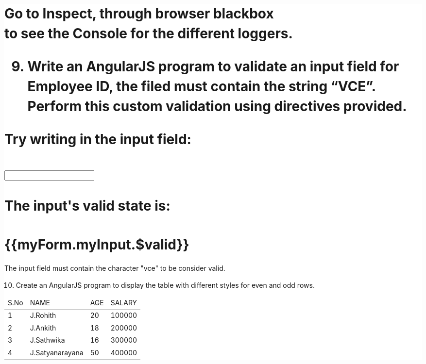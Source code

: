 <body ng-app="myApp"> 
<form id="form1"> 
<div ng-controller="myController"> 
<p> <h1> Go to Inspect, through browser blackbox <br/> 
to see the Console for the different loggers.   
</form> 
</body> 
</html>

 
9.	Write an AngularJS program to validate an input field for Employee ID, the filed must contain the string “VCE”. Perform this custom validation using directives 
provided.
<!DOCTYPE html>
<html>
<script src="https://ajax.googleapis.com/ajax/libs/angularjs/1.6.9/angular.min.js"></script>  
<body ng-app="myApp">

<p>Try writing in the input field:</p>

<form name="myForm">
<input name="myInput" ng-model="myInput" required my-directive>
</form>

<p>The input's valid state is:</p>
<h1>{{myForm.myInput.$valid}}</h1>

<script>
var app = angular.module('myApp', []);
app.directive('myDirective', function() {
    return {
        require: 'ngModel',
        link: function(scope, element, attr, mCtrl) {
            function myValidation(value) {
                if (value.indexOf("vce") > -1) {
                    mCtrl.$setValidity('charE', true);
                } else {
                    mCtrl.$setValidity('charE', false);
                }
                return value;
            }
            mCtrl.$parsers.push(myValidation);
        }
    };
});
</script>

<p>The input field must contain the character "vce" to be consider valid.</p>

</body>
</html>



 
10.	Create an AngularJS program to display the table with different styles for even and odd rows.
<html>
    <script src="angular.js"></script>
    <table>
        <tr><thead><td>S.No</td><td>NAME</td><td>AGE</td><td>SALARY</td></thead></tr>
        <tr><td>1</td><td>J.Rohith</td><td>20</td><td>100000</td></tr>
        <tr><td>2</td><td>J.Ankith</td><td>18</td><td>200000</td></tr>
        <tr><td>3</td><td>J.Sathwika</td><td>16</td><td>300000</td></tr>
        <tr><td>4</td><td>J.Satyanarayana</td><td>50</td><td>400000</td></tr>
    </table>
    <style>
        table,th,td{
        border: 2cm;
        border-collapse: collapse;    